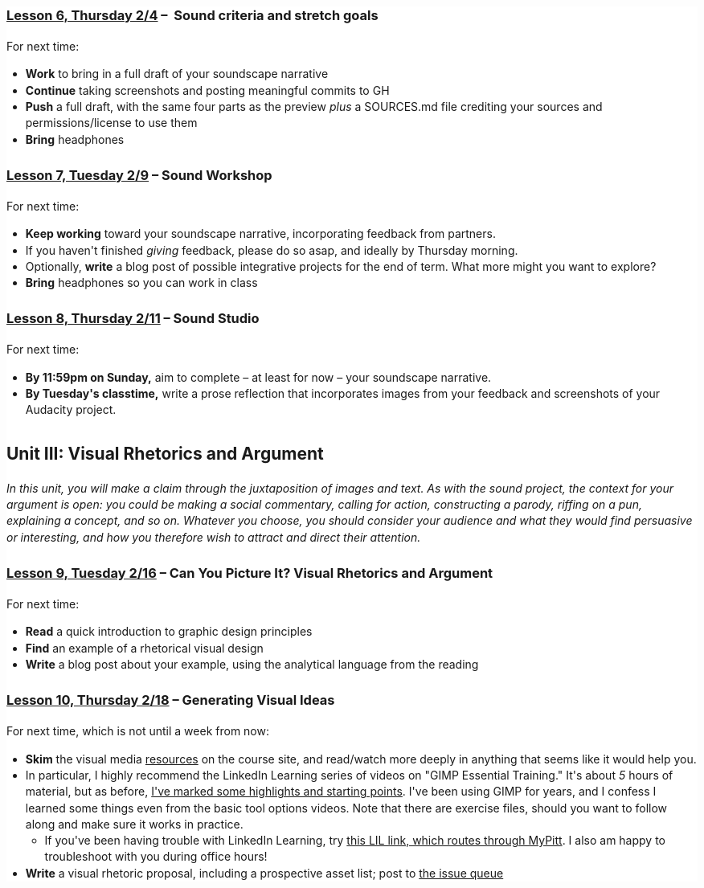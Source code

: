 
<h3><a href="{{site.github_url}}/plans/lesson-06">Lesson 6, Thursday 2/4</a> –  Sound criteria and stretch goals</h3>


For next time:
* **Work** to bring in a full draft of your soundscape narrative
* **Continue** taking screenshots and posting meaningful commits to GH
* **Push** a full draft, with the same four parts as the preview *plus* a SOURCES.md file crediting your sources and permissions/license to use them
* **Bring** headphones


<h3><a href="{{site.github_url}}/plans/lesson-07">Lesson 7, Tuesday 2/9</a> – Sound Workshop</h3>

For next time:
* **Keep working** toward your soundscape narrative, incorporating feedback from partners.
* If you haven't finished *giving* feedback, please do so asap, and ideally by Thursday morning.
* Optionally, **write** a blog post of possible integrative projects for the end of term.  What more might you want to explore?
* **Bring** headphones so you can work in class

<h3><a href="{{site.github_url}}/plans/lesson-08">Lesson 8, Thursday 2/11</a> – Sound Studio</h3>

For next time:

* **By 11:59pm on Sunday,** aim to complete – at least for now – your soundscape narrative.
* **By Tuesday's classtime,** write a prose reflection that incorporates images from your feedback and screenshots of your Audacity project.



<h2 id="unit-3">Unit III: Visual Rhetorics and Argument</h2>

*In this unit, you will make a claim through the juxtaposition of images and text. As with the sound project, the context for your argument is open: you could be making a social commentary, calling for action, constructing a parody, riffing on a pun, explaining a concept, and so on. Whatever you choose, you should consider your audience and what they would find persuasive or interesting, and how you therefore wish to attract and direct their attention.*

<h3><a href="{{site.github_url}}/plans/lesson-09">Lesson 9, Tuesday 2/16</a> – Can You Picture It? Visual Rhetorics and Argument</h3>

For next time:

* **Read** a quick introduction to graphic design principles
* **Find** an example of a rhetorical visual design
* **Write** a blog post about your example, using the analytical language from the reading

<h3><a href="{{site.github_url}}/plans/lesson-10">Lesson 10, Thursday 2/18</a> – Generating Visual Ideas</h3>

For next time, which is not until a week from now:
* **Skim** the visual media [resources]({{site.github_url}}/resources) on the course site, and read/watch more deeply in anything that seems like it would help you.
* In particular, I highly recommend the LinkedIn Learning series of videos on "GIMP Essential Training." It's about *5* hours of material, but as before, [I've marked some highlights and starting points]({{site.github_url}}/resources#lil-gimp). I've been using GIMP for years, and I confess I learned some things even from the basic tool options videos. Note that there are exercise files, should you want to follow along and make sure it works in practice.
  - If you've been having trouble with LinkedIn Learning, try [this LIL link, which routes through MyPitt](https://my.pitt.edu/launch-task/all/cssd-linkedinlearning?terms=linkedin&roles=). I also am happy to troubleshoot with you during office hours!
* **Write** a visual rhetoric proposal, including a prospective asset list; post to <a href="{{site.github.issues_url}}">the issue queue</a>
